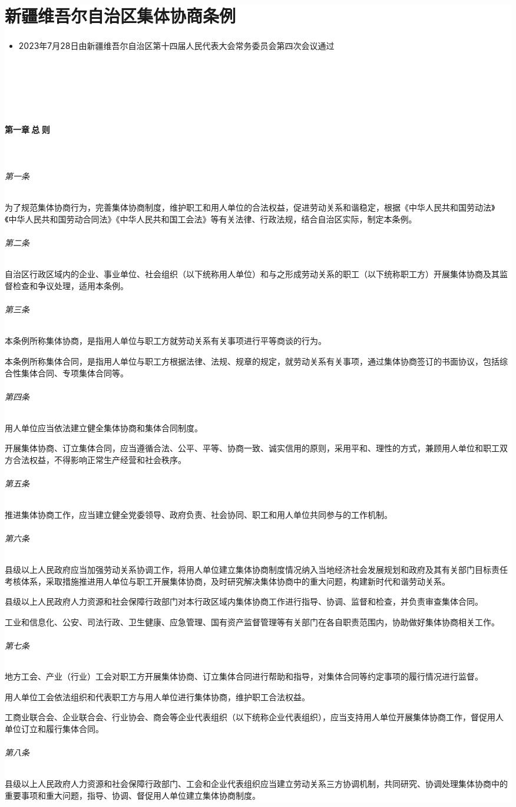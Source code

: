 # 新疆维吾尔自治区集体协商条例

- 2023年7月28日由新疆维吾尔自治区第十四届人民代表大会常务委员会第四次会议通过



​

​

​

#### 第一章 总 则

​

###### 第一条

为了规范集体协商行为，完善集体协商制度，维护职工和用人单位的合法权益，促进劳动关系和谐稳定，根据《中华人民共和国劳动法》《中华人民共和国劳动合同法》《中华人民共和国工会法》等有关法律、行政法规，结合自治区实际，制定本条例。

###### 第二条

自治区行政区域内的企业、事业单位、社会组织（以下统称用人单位）和与之形成劳动关系的职工（以下统称职工方）开展集体协商及其监督检查和争议处理，适用本条例。

###### 第三条

本条例所称集体协商，是指用人单位与职工方就劳动关系有关事项进行平等商谈的行为。

本条例所称集体合同，是指用人单位与职工方根据法律、法规、规章的规定，就劳动关系有关事项，通过集体协商签订的书面协议，包括综合性集体合同、专项集体合同等。

###### 第四条

用人单位应当依法建立健全集体协商和集体合同制度。

开展集体协商、订立集体合同，应当遵循合法、公平、平等、协商一致、诚实信用的原则，采用平和、理性的方式，兼顾用人单位和职工双方合法权益，不得影响正常生产经营和社会秩序。

###### 第五条

推进集体协商工作，应当建立健全党委领导、政府负责、社会协同、职工和用人单位共同参与的工作机制。

###### 第六条

县级以上人民政府应当加强劳动关系协调工作，将用人单位建立集体协商制度情况纳入当地经济社会发展规划和政府及其有关部门目标责任考核体系，采取措施推进用人单位与职工开展集体协商，及时研究解决集体协商中的重大问题，构建新时代和谐劳动关系。

县级以上人民政府人力资源和社会保障行政部门对本行政区域内集体协商工作进行指导、协调、监督和检查，并负责审查集体合同。

工业和信息化、公安、司法行政、卫生健康、应急管理、国有资产监督管理等有关部门在各自职责范围内，协助做好集体协商相关工作。

###### 第七条

地方工会、产业（行业）工会对职工方开展集体协商、订立集体合同进行帮助和指导，对集体合同等约定事项的履行情况进行监督。

用人单位工会依法组织和代表职工方与用人单位进行集体协商，维护职工合法权益。

工商业联合会、企业联合会、行业协会、商会等企业代表组织（以下统称企业代表组织），应当支持用人单位开展集体协商工作，督促用人单位订立和履行集体合同。

###### 第八条

县级以上人民政府人力资源和社会保障行政部门、工会和企业代表组织应当建立劳动关系三方协调机制，共同研究、协调处理集体协商中的重要事项和重大问题，指导、协调、督促用人单位建立集体协商制度。
